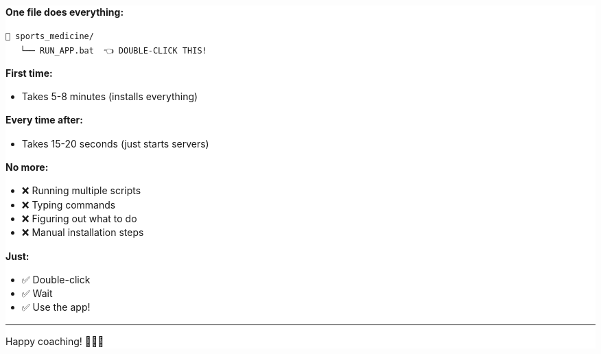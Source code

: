 **One file does everything:**
```
📁 sports_medicine/
   └── RUN_APP.bat  👈 DOUBLE-CLICK THIS!
```

**First time:**
- Takes 5-8 minutes (installs everything)

**Every time after:**
- Takes 15-20 seconds (just starts servers)

**No more:**
- ❌ Running multiple scripts
- ❌ Typing commands
- ❌ Figuring out what to do
- ❌ Manual installation steps

**Just:**
- ✅ Double-click
- ✅ Wait
- ✅ Use the app!

---

Happy coaching! 🏃‍♂️💪

